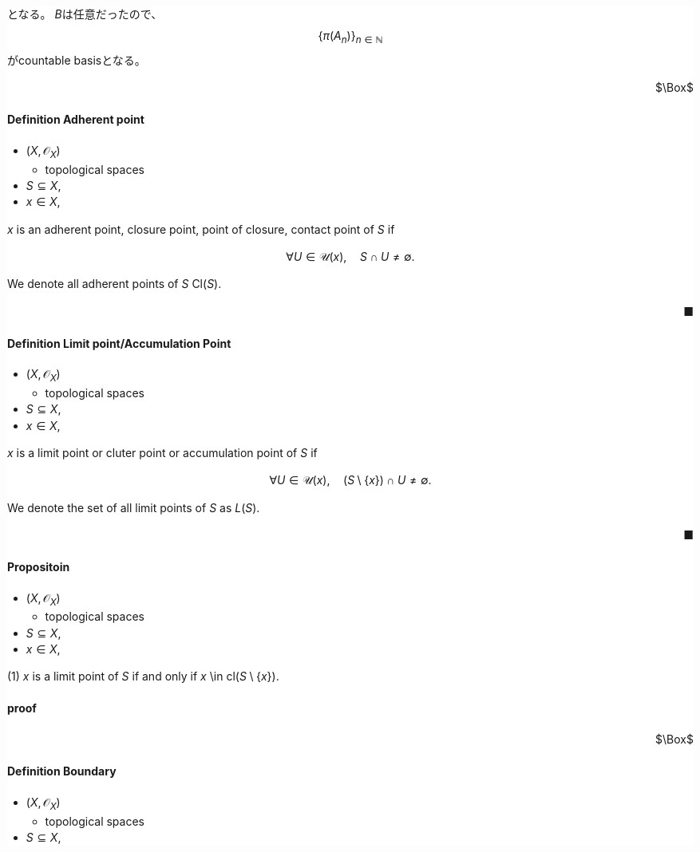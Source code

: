 となる。
$B$は任意だったので、$$\{ \pi(A_{n}) \}_{n \in \mathbb{N}} $$がcountable basisとなる。

<div class="QED" style="text-align: right">$\Box$</div>

#### Definition Adherent point
- $(X, \mathcal{O}_{X})$
    - topological spaces
- $S \subseteq X$,
- $x \in X$,

$x$ is an adherent point, closure point, point of closure, contact point  of $S$ if

$$
    \forall U \in \mathcal{U}(x),
    \quad
    S \cap U \neq \emptyset
    .
$$

We denote all adherent points of $S$ $\mathrm{Cl}(S)$.

<div class="end-of-statement" style="text-align: right">■</div>

#### Definition Limit point/Accumulation Point
- $(X, \mathcal{O}_{X})$
    - topological spaces
- $S \subseteq X$,
- $x \in X$,

$x$ is a limit point or cluter point or accumulation point of $S$ if

$$
    \forall U \in \mathcal{U}(x),
    \quad
    (S \setminus \{x\}) \cap U \neq \emptyset
    .
$$

We denote the set of all limit points of $S$ as $L(S)$.

<div class="end-of-statement" style="text-align: right">■</div>

#### Propositoin
- $(X, \mathcal{O}_{X})$
    - topological spaces
- $S \subseteq X$,
- $x \in X$,

(1) $x$ is a limit point of $S$ if and only if $x$ \in $\mathrm{cl}(S \setminus \{x\})$.

#### proof

<div class="QED" style="text-align: right">$\Box$</div>

#### Definition Boundary
- $(X, \mathcal{O}_{X})$
    - topological spaces
- $S \subseteq X$,
